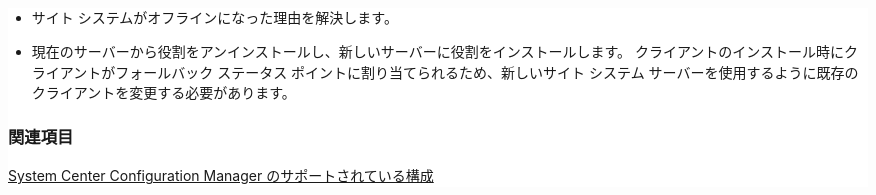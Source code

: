 -   サイト システムがオフラインになった理由を解決します。  

-   現在のサーバーから役割をアンインストールし、新しいサーバーに役割をインストールします。 クライアントのインストール時にクライアントがフォールバック ステータス ポイントに割り当てられるため、新しいサイト システム サーバーを使用するように既存のクライアントを変更する必要があります。  

### <a name="see-also"></a>関連項目  
 [System Center Configuration Manager のサポートされている構成](../../core/plan-design/configs/supported-configurations.md)
